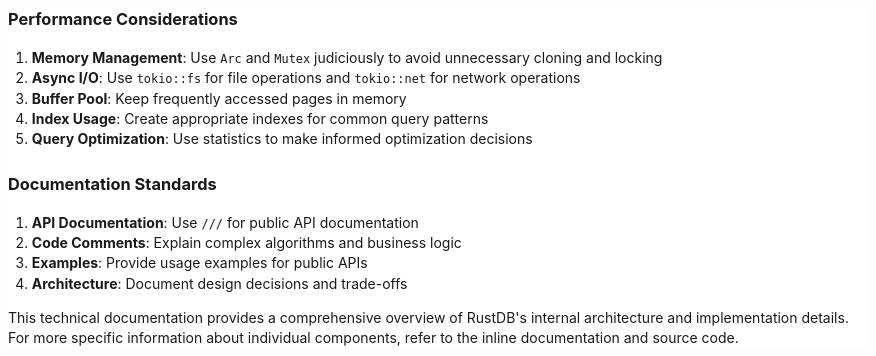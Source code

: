 ### Performance Considerations

1. **Memory Management**: Use `Arc` and `Mutex` judiciously to avoid unnecessary cloning and locking
2. **Async I/O**: Use `tokio::fs` for file operations and `tokio::net` for network operations
3. **Buffer Pool**: Keep frequently accessed pages in memory
4. **Index Usage**: Create appropriate indexes for common query patterns
5. **Query Optimization**: Use statistics to make informed optimization decisions

### Documentation Standards

1. **API Documentation**: Use `///` for public API documentation
2. **Code Comments**: Explain complex algorithms and business logic
3. **Examples**: Provide usage examples for public APIs
4. **Architecture**: Document design decisions and trade-offs

This technical documentation provides a comprehensive overview of RustDB's internal architecture and implementation details. For more specific information about individual components, refer to the inline documentation and source code.
